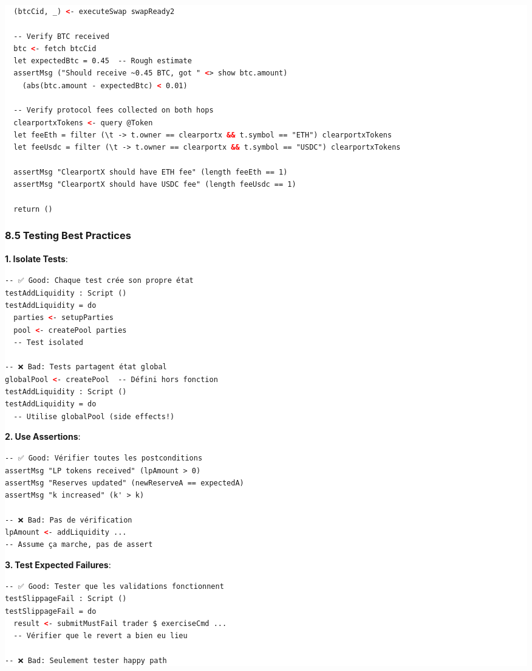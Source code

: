 ```daml
  (btcCid, _) <- executeSwap swapReady2

  -- Verify BTC received
  btc <- fetch btcCid
  let expectedBtc = 0.45  -- Rough estimate
  assertMsg ("Should receive ~0.45 BTC, got " <> show btc.amount)
    (abs(btc.amount - expectedBtc) < 0.01)

  -- Verify protocol fees collected on both hops
  clearportxTokens <- query @Token
  let feeEth = filter (\t -> t.owner == clearportx && t.symbol == "ETH") clearportxTokens
  let feeUsdc = filter (\t -> t.owner == clearportx && t.symbol == "USDC") clearportxTokens

  assertMsg "ClearportX should have ETH fee" (length feeEth == 1)
  assertMsg "ClearportX should have USDC fee" (length feeUsdc == 1)

  return ()
```

### 8.5 Testing Best Practices

**1. Isolate Tests**:
```daml
-- ✅ Good: Chaque test crée son propre état
testAddLiquidity : Script ()
testAddLiquidity = do
  parties <- setupParties
  pool <- createPool parties
  -- Test isolated

-- ❌ Bad: Tests partagent état global
globalPool <- createPool  -- Défini hors fonction
testAddLiquidity : Script ()
testAddLiquidity = do
  -- Utilise globalPool (side effects!)
```

**2. Use Assertions**:
```daml
-- ✅ Good: Vérifier toutes les postconditions
assertMsg "LP tokens received" (lpAmount > 0)
assertMsg "Reserves updated" (newReserveA == expectedA)
assertMsg "k increased" (k' > k)

-- ❌ Bad: Pas de vérification
lpAmount <- addLiquidity ...
-- Assume ça marche, pas de assert
```

**3. Test Expected Failures**:
```daml
-- ✅ Good: Tester que les validations fonctionnent
testSlippageFail : Script ()
testSlippageFail = do
  result <- submitMustFail trader $ exerciseCmd ...
  -- Vérifier que le revert a bien eu lieu

-- ❌ Bad: Seulement tester happy path
```
